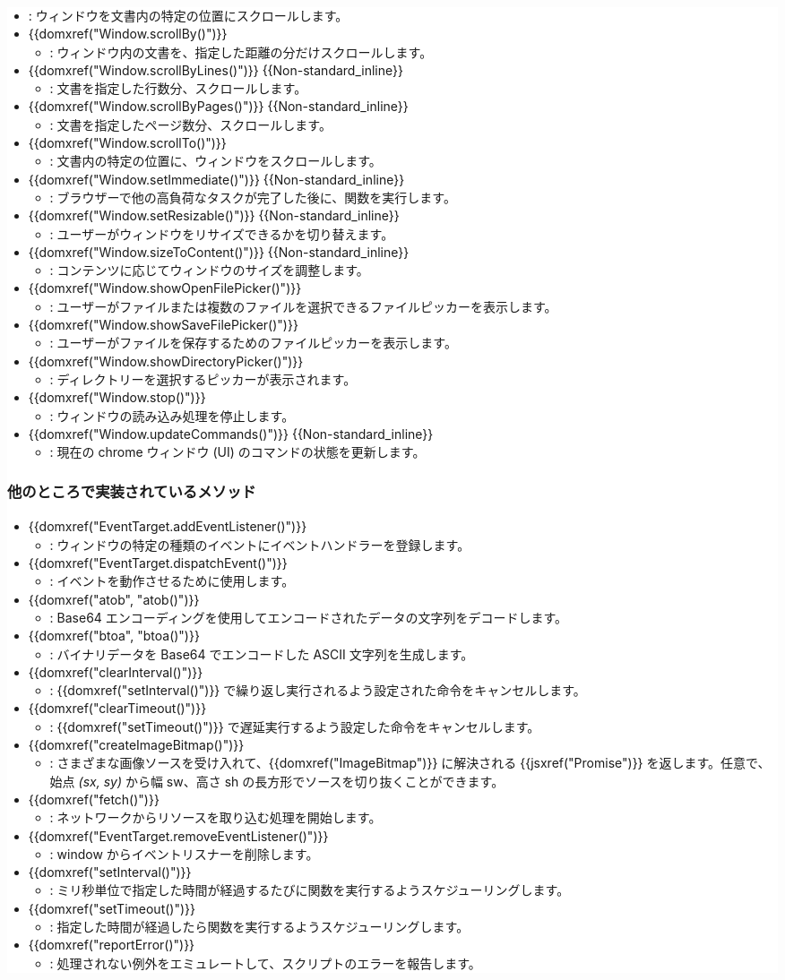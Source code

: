   - : ウィンドウを文書内の特定の位置にスクロールします。
- {{domxref("Window.scrollBy()")}}
  - : ウィンドウ内の文書を、指定した距離の分だけスクロールします。
- {{domxref("Window.scrollByLines()")}} {{Non-standard_inline}}
  - : 文書を指定した行数分、スクロールします。
- {{domxref("Window.scrollByPages()")}} {{Non-standard_inline}}
  - : 文書を指定したページ数分、スクロールします。
- {{domxref("Window.scrollTo()")}}
  - : 文書内の特定の位置に、ウィンドウをスクロールします。
- {{domxref("Window.setImmediate()")}} {{Non-standard_inline}}
  - : ブラウザーで他の高負荷なタスクが完了した後に、関数を実行します。
- {{domxref("Window.setResizable()")}} {{Non-standard_inline}}
  - : ユーザーがウィンドウをリサイズできるかを切り替えます。
- {{domxref("Window.sizeToContent()")}} {{Non-standard_inline}}
  - : コンテンツに応じてウィンドウのサイズを調整します。
- {{domxref("Window.showOpenFilePicker()")}}
  - : ユーザーがファイルまたは複数のファイルを選択できるファイルピッカーを表示します。
- {{domxref("Window.showSaveFilePicker()")}}
  - : ユーザーがファイルを保存するためのファイルピッカーを表示します。
- {{domxref("Window.showDirectoryPicker()")}}
  - : ディレクトリーを選択するピッカーが表示されます。
- {{domxref("Window.stop()")}}
  - : ウィンドウの読み込み処理を停止します。
- {{domxref("Window.updateCommands()")}} {{Non-standard_inline}}
  - : 現在の chrome ウィンドウ (UI) のコマンドの状態を更新します。

### 他のところで実装されているメソッド

- {{domxref("EventTarget.addEventListener()")}}
  - : ウィンドウの特定の種類のイベントにイベントハンドラーを登録します。
- {{domxref("EventTarget.dispatchEvent()")}}
  - : イベントを動作させるために使用します。
- {{domxref("atob", "atob()")}}
  - : Base64 エンコーディングを使用してエンコードされたデータの文字列をデコードします。
- {{domxref("btoa", "btoa()")}}
  - : バイナリデータを Base64 でエンコードした ASCII 文字列を生成します。
- {{domxref("clearInterval()")}}
  - : {{domxref("setInterval()")}} で繰り返し実行されるよう設定された命令をキャンセルします。
- {{domxref("clearTimeout()")}}
  - : {{domxref("setTimeout()")}} で遅延実行するよう設定した命令をキャンセルします。
- {{domxref("createImageBitmap()")}}
  - : さまざまな画像ソースを受け入れて、{{domxref("ImageBitmap")}} に解決される {{jsxref("Promise")}} を返します。任意で、始点 _(sx, sy)_ から幅 sw、高さ sh の長方形でソースを切り抜くことができます。
- {{domxref("fetch()")}}
  - : ネットワークからリソースを取り込む処理を開始します。
- {{domxref("EventTarget.removeEventListener()")}}
  - : window からイベントリスナーを削除します。
- {{domxref("setInterval()")}}
  - : ミリ秒単位で指定した時間が経過するたびに関数を実行するようスケジューリングします。
- {{domxref("setTimeout()")}}
  - : 指定した時間が経過したら関数を実行するようスケジューリングします。
- {{domxref("reportError()")}}
  - : 処理されない例外をエミュレートして、スクリプトのエラーを報告します。
